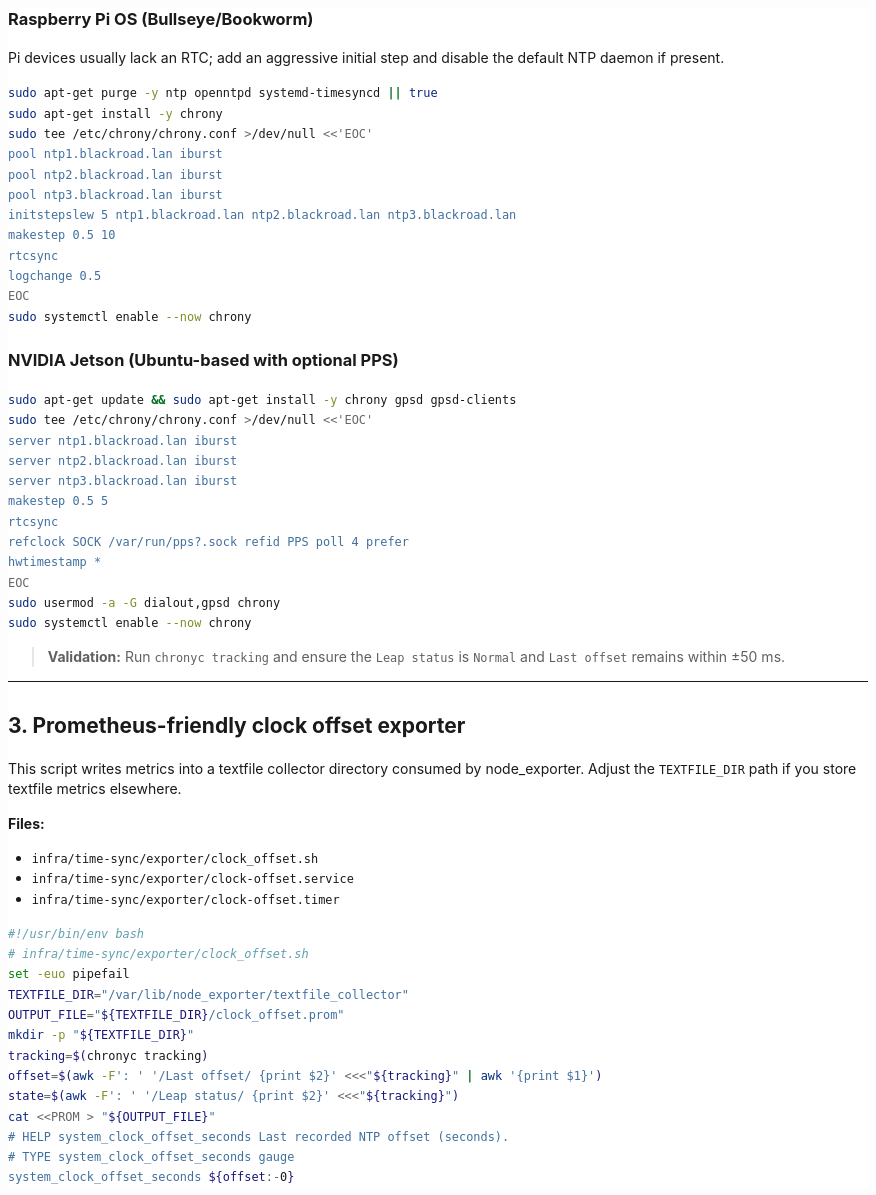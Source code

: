 ### Raspberry Pi OS (Bullseye/Bookworm)

Pi devices usually lack an RTC; add an aggressive initial step and disable the default NTP daemon if present.

```bash
sudo apt-get purge -y ntp openntpd systemd-timesyncd || true
sudo apt-get install -y chrony
sudo tee /etc/chrony/chrony.conf >/dev/null <<'EOC'
pool ntp1.blackroad.lan iburst
pool ntp2.blackroad.lan iburst
pool ntp3.blackroad.lan iburst
initstepslew 5 ntp1.blackroad.lan ntp2.blackroad.lan ntp3.blackroad.lan
makestep 0.5 10
rtcsync
logchange 0.5
EOC
sudo systemctl enable --now chrony
```

### NVIDIA Jetson (Ubuntu-based with optional PPS)

```bash
sudo apt-get update && sudo apt-get install -y chrony gpsd gpsd-clients
sudo tee /etc/chrony/chrony.conf >/dev/null <<'EOC'
server ntp1.blackroad.lan iburst
server ntp2.blackroad.lan iburst
server ntp3.blackroad.lan iburst
makestep 0.5 5
rtcsync
refclock SOCK /var/run/pps?.sock refid PPS poll 4 prefer
hwtimestamp *
EOC
sudo usermod -a -G dialout,gpsd chrony
sudo systemctl enable --now chrony
```

> **Validation:** Run `chronyc tracking` and ensure the `Leap status` is `Normal` and `Last offset` remains within ±50 ms.

---

## 3. Prometheus-friendly clock offset exporter

This script writes metrics into a textfile collector directory consumed by node_exporter. Adjust the `TEXTFILE_DIR` path if you store textfile metrics elsewhere.

**Files:**
- `infra/time-sync/exporter/clock_offset.sh`
- `infra/time-sync/exporter/clock-offset.service`
- `infra/time-sync/exporter/clock-offset.timer`

```bash
#!/usr/bin/env bash
# infra/time-sync/exporter/clock_offset.sh
set -euo pipefail
TEXTFILE_DIR="/var/lib/node_exporter/textfile_collector"
OUTPUT_FILE="${TEXTFILE_DIR}/clock_offset.prom"
mkdir -p "${TEXTFILE_DIR}"
tracking=$(chronyc tracking)
offset=$(awk -F': ' '/Last offset/ {print $2}' <<<"${tracking}" | awk '{print $1}')
state=$(awk -F': ' '/Leap status/ {print $2}' <<<"${tracking}")
cat <<PROM > "${OUTPUT_FILE}"
# HELP system_clock_offset_seconds Last recorded NTP offset (seconds).
# TYPE system_clock_offset_seconds gauge
system_clock_offset_seconds ${offset:-0}
```